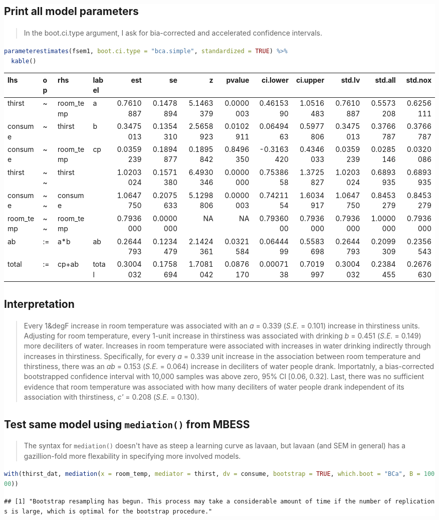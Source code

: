 ## Print all model parameters
> In the boot.ci.type argument, I ask for bia-corrected and accelerated confidence intervals.


```r
parameterestimates(fsem1, boot.ci.type = "bca.simple", standardized = TRUE) %>% 
  kable()
```



|lhs       |op |rhs       |label |       est|        se|         z|    pvalue|   ci.lower|  ci.upper|    std.lv|   std.all|   std.nox|
|:---------|:--|:---------|:-----|---------:|---------:|---------:|---------:|----------:|---------:|---------:|---------:|---------:|
|thirst    |~  |room_temp |a     | 0.7610887| 0.1478894| 5.1463379| 0.0000003|  0.4615390| 1.0516483| 0.7610887| 0.5573208| 0.6256111|
|consume   |~  |thirst    |b     | 0.3475013| 0.1354310| 2.5658923| 0.0102911|  0.0649463| 0.5977806| 0.3475013| 0.3766787| 0.3766787|
|consume   |~  |room_temp |cp    | 0.0359239| 0.1894877| 0.1895842| 0.8496350| -0.3163420| 0.4346033| 0.0359239| 0.0285146| 0.0320086|
|thirst    |~~ |thirst    |      | 1.0203024| 0.1571380| 6.4930346| 0.0000000|  0.7538658| 1.3725827| 1.0203024| 0.6893935| 0.6893935|
|consume   |~~ |consume   |      | 1.0647750| 0.2075633| 5.1298806| 0.0000003|  0.7421154| 1.6034917| 1.0647750| 0.8453279| 0.8453279|
|room_temp |~~ |room_temp |      | 0.7936000| 0.0000000|        NA|        NA|  0.7936000| 0.7936000| 0.7936000| 1.0000000| 0.7936000|
|ab        |:= |a*b       |ab    | 0.2644793| 0.1234479| 2.1424361| 0.0321584|  0.0644499| 0.5583698| 0.2644793| 0.2099309| 0.2356543|
|total     |:= |cp+ab     |total | 0.3004032| 0.1758694| 1.7081042| 0.0876170|  0.0007138| 0.7019997| 0.3004032| 0.2384455| 0.2676630|

## Interpretation
> Every 1&degF increase in room temperature was associated with an *a* = 0.339 (*S.E.* = 0.101) increase in thirstiness units. Adjusting for room temperature, every 1-unit increase in thirstiness was associated with drinking *b* = 0.451 (*S.E.* = 0.149) more deciliters of water. Increases in room temperature were associated with increases in water drinking indirectly through increases in thirstiness. Specifically, for every *a* = 0.339 unit increase in the association between room temperature and thirstiness, there was an *ab* = 0.153 (*S.E.* = 0.064) increase in deciliters of water people drank. Importatnly, a bias-corrected bootstrapped confidence interval with 10,000 samples was above zero, 95% CI [0.06, 0.32]. Last, there was no sufficient evidence that room temperature was associated with how many deciliters of water people drank independent of its association with thirstiness, *c'* = 0.208 (*S.E.* = 0.130).

## Test same model using `mediation()` from MBESS
> The syntax for `mediation()` doesn't have as steep a learning curve as lavaan, but lavaan (and SEM in general) has a gazillion-fold more flexability in specifying more involved models.


```r
with(thirst_dat, mediation(x = room_temp, mediator = thirst, dv = consume, bootstrap = TRUE, which.boot = "BCa", B = 10000))
```

```
## [1] "Bootstrap resampling has begun. This process may take a considerable amount of time if the number of replications is large, which is optimal for the bootstrap procedure."
```
